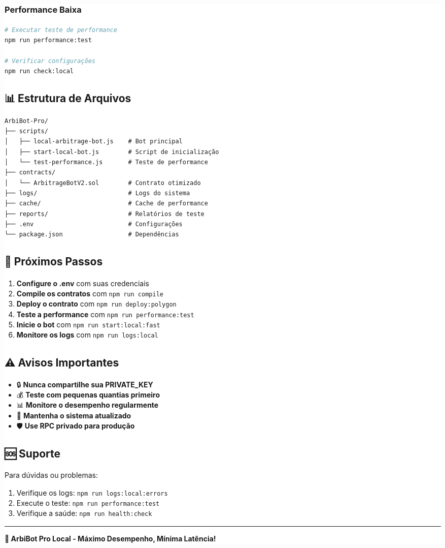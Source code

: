 ### **Performance Baixa**
```bash
# Executar teste de performance
npm run performance:test

# Verificar configurações
npm run check:local
```

## 📊 **Estrutura de Arquivos**

```
ArbiBot-Pro/
├── scripts/
│   ├── local-arbitrage-bot.js    # Bot principal
│   ├── start-local-bot.js        # Script de inicialização
│   └── test-performance.js       # Teste de performance
├── contracts/
│   └── ArbitrageBotV2.sol        # Contrato otimizado
├── logs/                         # Logs do sistema
├── cache/                        # Cache de performance
├── reports/                      # Relatórios de teste
├── .env                          # Configurações
└── package.json                  # Dependências
```

## 🎯 **Próximos Passos**

1. **Configure o .env** com suas credenciais
2. **Compile os contratos** com `npm run compile`
3. **Deploy o contrato** com `npm run deploy:polygon`
4. **Teste a performance** com `npm run performance:test`
5. **Inicie o bot** com `npm run start:local:fast`
6. **Monitore os logs** com `npm run logs:local`

## ⚠️ **Avisos Importantes**

- 🔒 **Nunca compartilhe sua PRIVATE_KEY**
- 💰 **Teste com pequenas quantias primeiro**
- 📊 **Monitore o desempenho regularmente**
- 🔄 **Mantenha o sistema atualizado**
- 🛡️ **Use RPC privado para produção**

## 🆘 **Suporte**

Para dúvidas ou problemas:
1. Verifique os logs: `npm run logs:local:errors`
2. Execute o teste: `npm run performance:test`
3. Verifique a saúde: `npm run health:check`

---

**🚀 ArbiBot Pro Local - Máximo Desempenho, Mínima Latência!** 